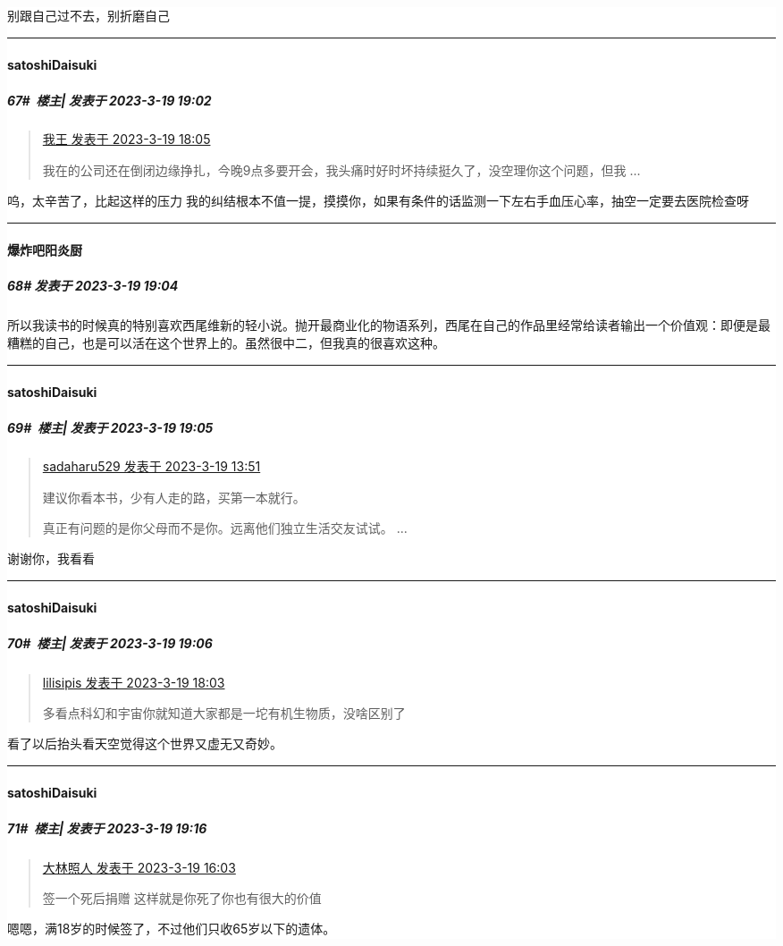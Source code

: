 别跟自己过不去，别折磨自己


*****

####  satoshiDaisuki  
##### 67#         楼主| 发表于 2023-3-19 19:02

<blockquote><a href="httphttps://bbs.saraba1st.com/2b/forum.php?mod=redirect&amp;goto=findpost&amp;pid=60145131&amp;ptid=2124755" target="_blank">我王 发表于 2023-3-19 18:05</a>

我在的公司还在倒闭边缘挣扎，今晚9点多要开会，我头痛时好时坏持续挺久了，没空理你这个问题，但我 ...</blockquote>
呜，太辛苦了，比起这样的压力 我的纠结根本不值一提，摸摸你，如果有条件的话监测一下左右手血压心率，抽空一定要去医院检查呀

*****

####  爆炸吧阳炎厨  
##### 68#       发表于 2023-3-19 19:04

所以我读书的时候真的特别喜欢西尾维新的轻小说。抛开最商业化的物语系列，西尾在自己的作品里经常给读者输出一个价值观：即便是最糟糕的自己，也是可以活在这个世界上的。虽然很中二，但我真的很喜欢这种。

*****

####  satoshiDaisuki  
##### 69#         楼主| 发表于 2023-3-19 19:05

<blockquote><a href="httphttps://bbs.saraba1st.com/2b/forum.php?mod=redirect&amp;goto=findpost&amp;pid=60142948&amp;ptid=2124755" target="_blank">sadaharu529 发表于 2023-3-19 13:51</a>

建议你看本书，少有人走的路，买第一本就行。

真正有问题的是你父母而不是你。远离他们独立生活交友试试。 ...</blockquote>
谢谢你，我看看

*****

####  satoshiDaisuki  
##### 70#         楼主| 发表于 2023-3-19 19:06

<blockquote><a href="httphttps://bbs.saraba1st.com/2b/forum.php?mod=redirect&amp;goto=findpost&amp;pid=60145119&amp;ptid=2124755" target="_blank">lilisipis 发表于 2023-3-19 18:03</a>

多看点科幻和宇宙你就知道大家都是一坨有机生物质，没啥区别了</blockquote>
看了以后抬头看天空觉得这个世界又虚无又奇妙。


*****

####  satoshiDaisuki  
##### 71#         楼主| 发表于 2023-3-19 19:16

<blockquote><a href="httphttps://bbs.saraba1st.com/2b/forum.php?mod=redirect&amp;goto=findpost&amp;pid=60143915&amp;ptid=2124755" target="_blank">大林照人 发表于 2023-3-19 16:03</a>

签一个死后捐赠 这样就是你死了你也有很大的价值</blockquote>
嗯嗯，满18岁的时候签了，不过他们只收65岁以下的遗体。
